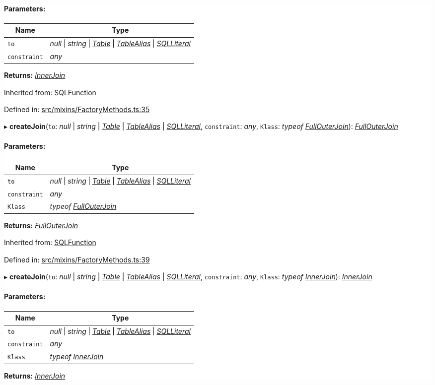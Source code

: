 #### Parameters:

| Name         | Type                                                                                                                    |
| ------------ | ----------------------------------------------------------------------------------------------------------------------- |
| `to`         | _null_ \| _string_ \| [_Table_](table.md) \| [_TableAlias_](nodes.tablealias.md) \| [_SQLLiteral_](nodes.sqlliteral.md) |
| `constraint` | _any_                                                                                                                   |

**Returns:** [_InnerJoin_](nodes.innerjoin.md)

Inherited from: [SQLFunction](nodes.sqlfunction.md)

Defined in:
[src/mixins/FactoryMethods.ts:35](https://github.com/sequeljs/ast/blob/8de61b1/src/mixins/FactoryMethods.ts#L35)

▸ **createJoin**(`to`: _null_ \| _string_ \| [_Table_](table.md) \|
[_TableAlias_](nodes.tablealias.md) \| [_SQLLiteral_](nodes.sqlliteral.md),
`constraint`: _any_, `Klass`: _typeof_
[_FullOuterJoin_](nodes.fullouterjoin.md)):
[_FullOuterJoin_](nodes.fullouterjoin.md)

#### Parameters:

| Name         | Type                                                                                                                    |
| ------------ | ----------------------------------------------------------------------------------------------------------------------- |
| `to`         | _null_ \| _string_ \| [_Table_](table.md) \| [_TableAlias_](nodes.tablealias.md) \| [_SQLLiteral_](nodes.sqlliteral.md) |
| `constraint` | _any_                                                                                                                   |
| `Klass`      | _typeof_ [_FullOuterJoin_](nodes.fullouterjoin.md)                                                                      |

**Returns:** [_FullOuterJoin_](nodes.fullouterjoin.md)

Inherited from: [SQLFunction](nodes.sqlfunction.md)

Defined in:
[src/mixins/FactoryMethods.ts:39](https://github.com/sequeljs/ast/blob/8de61b1/src/mixins/FactoryMethods.ts#L39)

▸ **createJoin**(`to`: _null_ \| _string_ \| [_Table_](table.md) \|
[_TableAlias_](nodes.tablealias.md) \| [_SQLLiteral_](nodes.sqlliteral.md),
`constraint`: _any_, `Klass`: _typeof_ [_InnerJoin_](nodes.innerjoin.md)):
[_InnerJoin_](nodes.innerjoin.md)

#### Parameters:

| Name         | Type                                                                                                                    |
| ------------ | ----------------------------------------------------------------------------------------------------------------------- |
| `to`         | _null_ \| _string_ \| [_Table_](table.md) \| [_TableAlias_](nodes.tablealias.md) \| [_SQLLiteral_](nodes.sqlliteral.md) |
| `constraint` | _any_                                                                                                                   |
| `Klass`      | _typeof_ [_InnerJoin_](nodes.innerjoin.md)                                                                              |

**Returns:** [_InnerJoin_](nodes.innerjoin.md)
